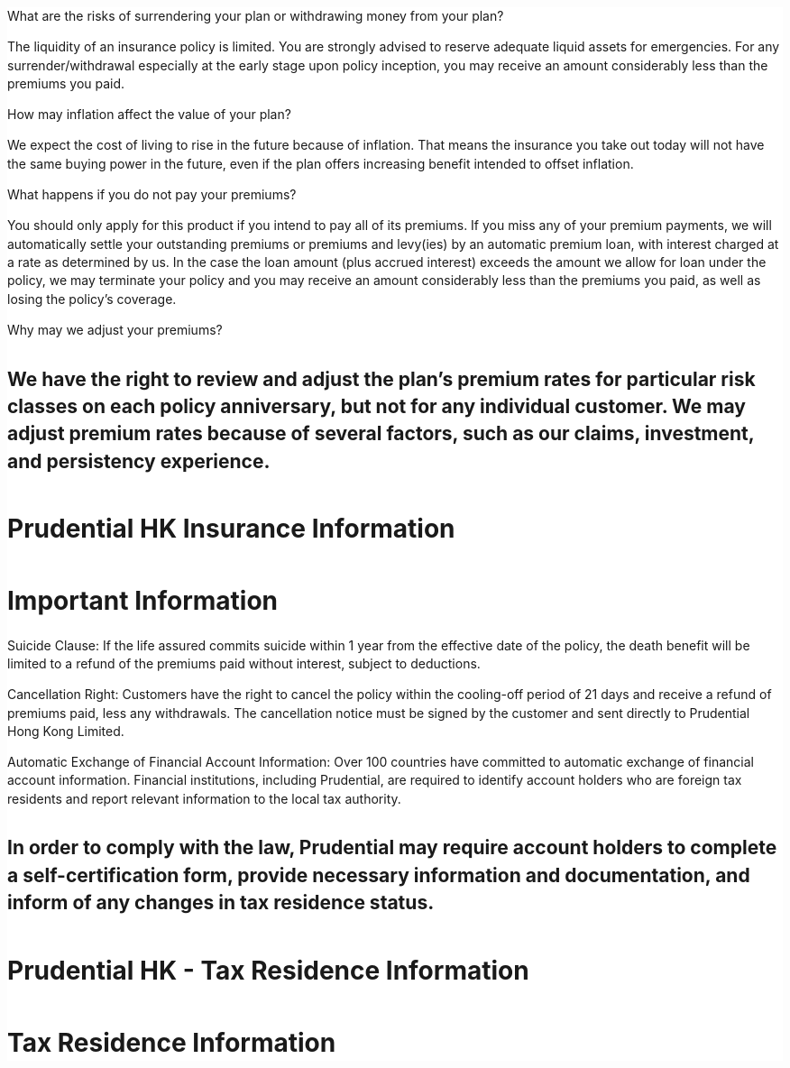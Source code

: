 What are the risks of surrendering your plan or withdrawing money from your plan?

The liquidity of an insurance policy is limited. You are strongly advised to reserve adequate liquid assets for emergencies. For any surrender/withdrawal especially at the early stage upon policy inception, you may receive an amount considerably less than the premiums you paid.

How may inflation affect the value of your plan?

We expect the cost of living to rise in the future because of inflation. That means the insurance you take out today will not have the same buying power in the future, even if the plan offers increasing benefit intended to offset inflation.

What happens if you do not pay your premiums?

You should only apply for this product if you intend to pay all of its premiums. If you miss any of your premium payments, we will automatically settle your outstanding premiums or premiums and levy(ies) by an automatic premium loan, with interest charged at a rate as determined by us. In the case the loan amount (plus accrued interest) exceeds the amount we allow for loan under the policy, we may terminate your policy and you may receive an amount considerably less than the premiums you paid, as well as losing the policy’s coverage.

Why may we adjust your premiums?

We have the right to review and adjust the plan’s premium rates for particular risk classes on each policy anniversary, but not for any individual customer. We may adjust premium rates because of several factors, such as our claims, investment, and persistency experience.
---
# Prudential HK Insurance Information

# Important Information

Suicide Clause: If the life assured commits suicide within 1 year from the effective date of the policy, the death benefit will be limited to a refund of the premiums paid without interest, subject to deductions.

Cancellation Right: Customers have the right to cancel the policy within the cooling-off period of 21 days and receive a refund of premiums paid, less any withdrawals. The cancellation notice must be signed by the customer and sent directly to Prudential Hong Kong Limited.

Automatic Exchange of Financial Account Information: Over 100 countries have committed to automatic exchange of financial account information. Financial institutions, including Prudential, are required to identify account holders who are foreign tax residents and report relevant information to the local tax authority.

In order to comply with the law, Prudential may require account holders to complete a self-certification form, provide necessary information and documentation, and inform of any changes in tax residence status.
---
# Prudential HK - Tax Residence Information

# Tax Residence Information
